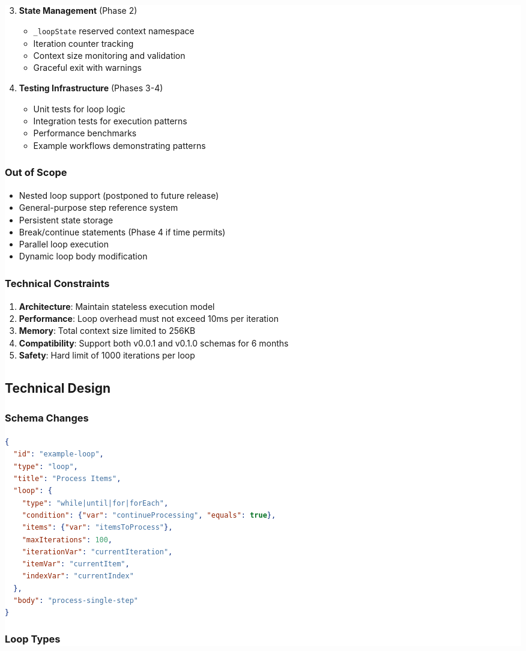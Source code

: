 3. **State Management** (Phase 2)
   - `_loopState` reserved context namespace
   - Iteration counter tracking
   - Context size monitoring and validation
   - Graceful exit with warnings

4. **Testing Infrastructure** (Phases 3-4)
   - Unit tests for loop logic
   - Integration tests for execution patterns
   - Performance benchmarks
   - Example workflows demonstrating patterns

### Out of Scope

- Nested loop support (postponed to future release)
- General-purpose step reference system
- Persistent state storage
- Break/continue statements (Phase 4 if time permits)
- Parallel loop execution
- Dynamic loop body modification

### Technical Constraints

1. **Architecture**: Maintain stateless execution model
2. **Performance**: Loop overhead must not exceed 10ms per iteration
3. **Memory**: Total context size limited to 256KB
4. **Compatibility**: Support both v0.0.1 and v0.1.0 schemas for 6 months
5. **Safety**: Hard limit of 1000 iterations per loop

## Technical Design

### Schema Changes

```json
{
  "id": "example-loop",
  "type": "loop",
  "title": "Process Items",
  "loop": {
    "type": "while|until|for|forEach",
    "condition": {"var": "continueProcessing", "equals": true},
    "items": {"var": "itemsToProcess"},
    "maxIterations": 100,
    "iterationVar": "currentIteration",
    "itemVar": "currentItem",
    "indexVar": "currentIndex"
  },
  "body": "process-single-step"
}
```

### Loop Types
